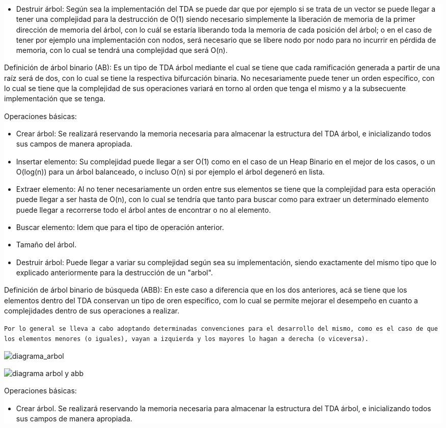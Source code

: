 -   Destruir árbol:
    Según sea la implementación del TDA se puede dar que por ejemplo si se trata de un vector se puede llegar a tener una complejidad para la destrucción de O(1) siendo necesario simplemente la liberación de memoria de la primer dirección de memoria del árbol, con lo cuál se estaría liberando toda la memoria de cada posición del árbol; o en el caso de tener por ejemplo una implementación con nodos, será necesario que se libere nodo por nodo para no incurrir en pérdida de memoria, con lo cual se tendrá una complejidad que será O(n).


Definición de árbol binario (AB):
    Es un tipo de TDA árbol mediante el cual se tiene que cada ramificación generada a partir de una raíz será de dos, con lo cual se tiene la respectiva bifurcación binaria. No necesariamente puede tener un orden específico, con lo cual se tiene que la complejidad de sus operaciones variará en torno al orden que tenga el mismo y a la subsecuente implementación que se tenga.

Operaciones básicas:
-   Crear árbol:
    Se realizará reservando la memoria necesaria para almacenar la estructura del TDA árbol, e inicializando todos sus campos de manera apropiada.

-   Insertar elemento:
    Su complejidad puede llegar a ser O(1) como en el caso de un Heap Binario en el mejor de los casos, o un O(log(n)) para un árbol balanceado, o incluso O(n) si por ejemplo el árbol degeneró en lista.

-   Extraer elemento:
    Al no tener necesariamente un orden entre sus elementos se tiene que la complejidad para esta operación puede llegar a ser hasta de O(n), con lo cual se tendría que tanto para buscar como para extraer un determinado elemento puede llegar a recorrerse todo el árbol antes de encontrar o no al elemento.

-   Buscar elemento:
    Idem que para el tipo de operación anterior.

-   Tamaño del árbol.

-   Destruir árbol:
    Puede llegar a variar su complejidad según sea su implementación, siendo exactamente del mismo tipo que lo explicado anteriormente para la destrucción de un "arbol".
    

Definición de árbol binario de búsqueda (ABB):
    En este caso a diferencia que en los dos anteriores, acá se tiene que los elementos dentro del TDA conservan un tipo de oren específico, com lo cual se permite mejorar el desempeño en cuanto a complejidades dentro de sus operaciones a realizar.

    Por lo general se lleva a cabo adoptando determinadas convenciones para el desarrollo del mismo, como es el caso de que los elementos menores (o iguales), vayan a izquierda y los mayores lo hagan a derecha (o viceversa).
    
![diagrama_arbol](https://github.com/DidimoPaez/Entrega-TDA-ABB-98910-20231C/assets/127914445/87e1b644-afd0-40a4-b0b5-8d66eb7fddfd)

![diagrama arbol y abb](https://github.com/DidimoPaez/Entrega-TDA-ABB-98910-20231C/assets/127914445/52dc8cf4-9920-4ecf-b720-c6bf14193c5f)

Operaciones básicas:
-   Crear árbol.
    Se realizará reservando la memoria necesaria para almacenar la estructura del TDA árbol, e inicializando todos sus campos de manera apropiada.
